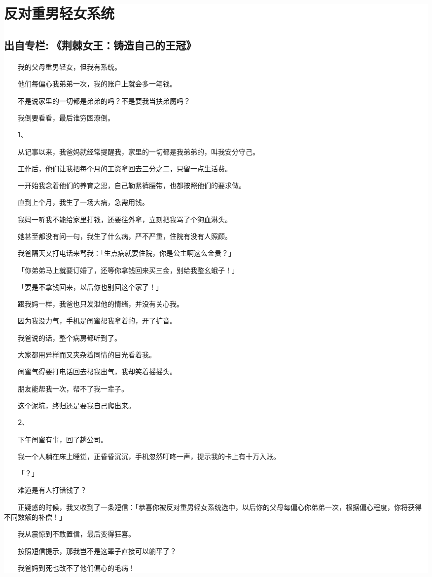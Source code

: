 # 反对重男轻女系统  
## 出自专栏: 《荆棘女王：铸造自己的王冠》  
&emsp;&emsp;我的父母重男轻女，但我有系统。  
  
&emsp;&emsp;他们每偏心我弟弟一次，我的账户上就会多一笔钱。  
  
&emsp;&emsp;不是说家里的一切都是弟弟的吗？不是要我当扶弟魔吗？  
  
&emsp;&emsp;我倒要看看，最后谁穷困潦倒。  
  
&emsp;&emsp;1、  
  
&emsp;&emsp;从记事以来，我爸妈就经常提醒我，家里的一切都是我弟弟的，叫我安分守己。  
  
&emsp;&emsp;工作后，他们让我把每个月的工资拿回去三分之二，只留一点生活费。  
  
&emsp;&emsp;一开始我念着他们的养育之恩，自己勒紧裤腰带，也都按照他们的要求做。  
  
&emsp;&emsp;直到上个月，我生了一场大病，急需用钱。  
  
&emsp;&emsp;我妈一听我不能给家里打钱，还要往外拿，立刻把我骂了个狗血淋头。  
  
&emsp;&emsp;她甚至都没有问一句，我生了什么病，严不严重，住院有没有人照顾。  
  
&emsp;&emsp;我爸隔天又打电话来骂我：「生点病就要住院，你是公主啊这么金贵？」  
  
&emsp;&emsp;「你弟弟马上就要订婚了，还等你拿钱回来买三金，别给我整幺蛾子！」  
  
&emsp;&emsp;「要是不拿钱回来，以后你也别回这个家了！」  
  
&emsp;&emsp;跟我妈一样，我爸也只发泄他的情绪，并没有关心我。  
  
&emsp;&emsp;因为我没力气，手机是闺蜜帮我拿着的，开了扩音。  
  
&emsp;&emsp;我爸说的话，整个病房都听到了。  
  
&emsp;&emsp;大家都用异样而又夹杂着同情的目光看着我。  
  
&emsp;&emsp;闺蜜气得要打电话回去帮我出气，我却笑着摇摇头。  
  
&emsp;&emsp;朋友能帮我一次，帮不了我一辈子。  
  
&emsp;&emsp;这个泥坑，终归还是要我自己爬出来。  
  
&emsp;&emsp;2、  
  
&emsp;&emsp;下午闺蜜有事，回了趟公司。  
  
&emsp;&emsp;我一个人躺在床上睡觉，正昏昏沉沉，手机忽然叮咚一声，提示我的卡上有十万入账。  
  
&emsp;&emsp;「？」  
  
&emsp;&emsp;难道是有人打错钱了？  
  
&emsp;&emsp;正疑惑的时候，我又收到了一条短信：「恭喜你被反对重男轻女系统选中，以后你的父母每偏心你弟弟一次，根据偏心程度，你将获得不同数额的补偿！」  
  
&emsp;&emsp;我从震惊到不敢置信，最后变得狂喜。  
  
&emsp;&emsp;按照短信提示，那我岂不是这辈子直接可以躺平了？  
  
&emsp;&emsp;我爸妈到死也改不了他们偏心的毛病！  
  